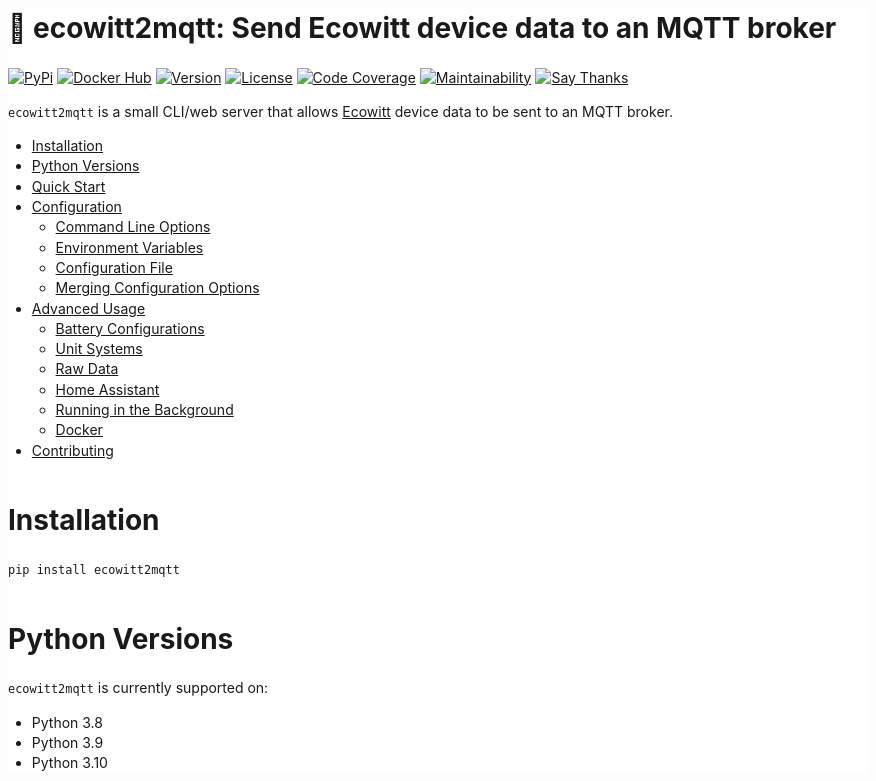 # 🔘 ecowitt2mqtt: Send Ecowitt device data to an MQTT broker

[![PyPi](https://img.shields.io/pypi/v/ecowitt2mqtt.svg)](https://pypi.python.org/pypi/ecowitt2mqtt)
[![Docker Hub](https://img.shields.io/docker/pulls/bachya/ecowitt2mqtt)](https://hub.docker.com/r/bachya/ecowitt2mqtt)
[![Version](https://img.shields.io/pypi/pyversions/ecowitt2mqtt.svg)](https://pypi.python.org/pypi/ecowitt2mqtt)
[![License](https://img.shields.io/pypi/l/ecowitt2mqtt.svg)](https://github.com/bachya/ecowitt2mqtt/blob/master/LICENSE)
[![Code Coverage](https://codecov.io/gh/bachya/ecowitt2mqtt/branch/master/graph/badge.svg)](https://codecov.io/gh/bachya/ecowitt2mqtt)
[![Maintainability](https://api.codeclimate.com/v1/badges/a03c9e96f19a3dc37f98/maintainability)](https://codeclimate.com/github/bachya/ecowitt2mqtt/maintainability)
[![Say Thanks](https://img.shields.io/badge/SayThanks-!-1EAEDB.svg)](https://saythanks.io/to/bachya)

`ecowitt2mqtt` is a small CLI/web server that allows [Ecowitt](http://www.ecowitt.com)
device data to be sent to an MQTT broker.

- [Installation](#installation)
- [Python Versions](#python-versions)
- [Quick Start](#quick-start)
- [Configuration](#configuration)
  * [Command Line Options](#command-line-options)
  * [Environment Variables](#environment-variables)
  * [Configuration File](#configuration-file)
  * [Merging Configuration Options](#merging-configuration-options)
- [Advanced Usage](#advanced-usage)
  * [Battery Configurations](#battery-configurations)
  * [Unit Systems](#unit-systems)
  * [Raw Data](#raw-data)
  * [Home Assistant](#home-assistant)
  * [Running in the Background](#running-in-the-background)
  * [Docker](#docker)
- [Contributing](#contributing)

# Installation

```python
pip install ecowitt2mqtt
```

# Python Versions

`ecowitt2mqtt` is currently supported on:

* Python 3.8
* Python 3.9
* Python 3.10
